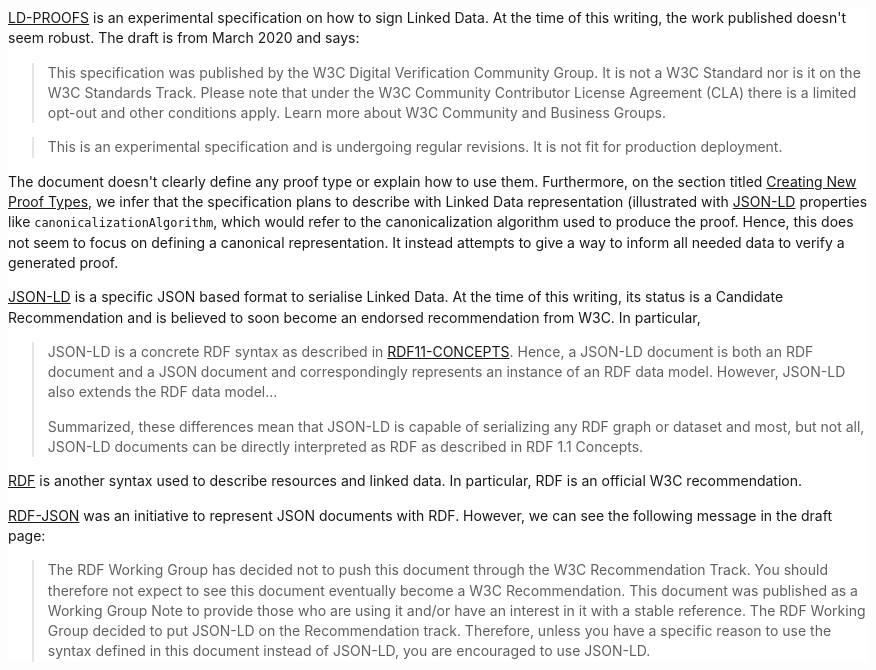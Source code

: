 [LD-PROOFS](https://w3c-ccg.github.io/ld-proofs/) is an experimental specification on how to sign Linked Data. At the 
time of this writing, the work published doesn't seem robust. The draft is from March 2020 and says:

> This specification was published by the W3C Digital Verification Community Group. It is not a W3C Standard nor is it 
> on the W3C Standards Track. Please note that under the W3C Community Contributor License Agreement (CLA) there is a
> limited opt-out and other conditions apply. Learn more about W3C Community and Business Groups.
  
>  This is an experimental specification and is undergoing regular revisions. It is not fit for production deployment.
  
The document doesn't clearly define any proof type or explain how to use them. Furthermore, on the section titled
[Creating New Proof Types](https://w3c-ccg.github.io/ld-proofs/#creating-new-proof-types), we infer that the
specification plans to describe with Linked Data representation (illustrated with [JSON-LD](https://www.w3.org/TR/json-ld/)
properties like `canonicalizationAlgorithm`, which would refer to the canonicalization algorithm used to produce the 
proof. Hence, this does not seem to focus on defining a canonical representation. It instead attempts to give a way to
inform all needed data to verify a generated proof.
  
[JSON-LD](https://www.w3.org/TR/json-ld/) is a specific JSON based format to serialise Linked Data. At the time of this
writing, its status is a Candidate Recommendation and is believed to soon become an endorsed recommendation from W3C.
In particular, 

> JSON-LD is a concrete RDF syntax as described in [RDF11-CONCEPTS](https://www.w3.org/TR/rdf11-concepts/). 
> Hence, a JSON-LD document is both an RDF document and a JSON document and correspondingly represents an instance of 
> an RDF data model. However, JSON-LD also extends the RDF data model...
>
> Summarized, these differences mean that JSON-LD is capable of serializing any RDF graph or dataset and most, but not 
> all, JSON-LD documents can be directly interpreted as RDF as described in RDF 1.1 Concepts.

[RDF](https://www.w3.org/TR/rdf11-concepts/) is another syntax used to describe resources and linked data.
In particular, RDF is an official W3C recommendation. 

[RDF-JSON](https://www.w3.org/TR/rdf-json/) was an initiative to represent JSON documents with RDF. However, we can see
the following message in the draft page:

> The RDF Working Group has decided not to push this document through the W3C Recommendation Track. You should therefore
> not expect to see this document eventually become a W3C Recommendation.
> This document was published as a Working Group Note to provide those who are using it and/or have an interest in it 
> with a stable reference.
> The RDF Working Group decided to put JSON-LD on the Recommendation track. Therefore, unless you have a specific reason
> to use the syntax defined in this document instead of JSON-LD, you are encouraged to use JSON-LD.
